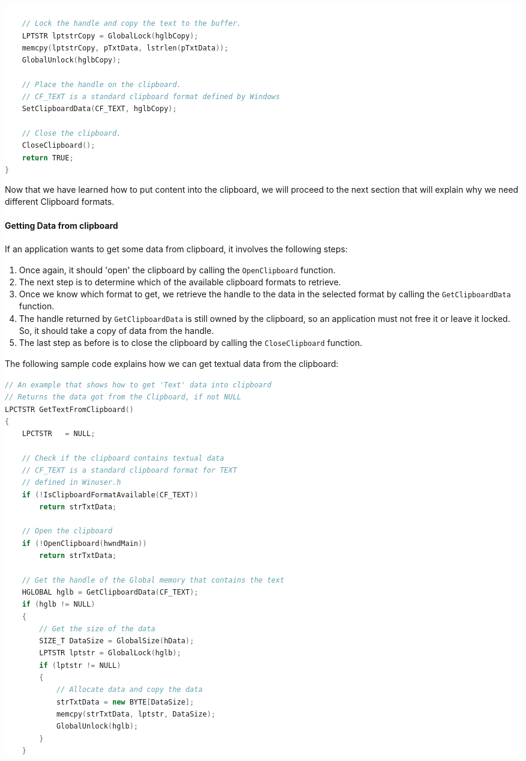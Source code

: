 ```cpp

    // Lock the handle and copy the text to the buffer. 
    LPTSTR lptstrCopy = GlobalLock(hglbCopy); 
    memcpy(lptstrCopy, pTxtData, lstrlen(pTxtData)); 
    GlobalUnlock(hglbCopy); 

    // Place the handle on the clipboard. 
    // CF_TEXT is a standard clipboard format defined by Windows
    SetClipboardData(CF_TEXT, hglbCopy); 

    // Close the clipboard. 
    CloseClipboard(); 
    return TRUE; 
}
```

Now that we have learned how to put content into the clipboard, we will proceed to the next section that will explain why we need different Clipboard formats.

#### Getting Data from clipboard
If an application wants to get some data from clipboard, it involves the following steps:

1. Once again, it should 'open' the clipboard by calling the `OpenClipboard` function.
2. The next step is to determine which of the available clipboard formats to retrieve.
3. Once we know which format to get, we retrieve the handle to the data in the selected format by calling the `GetClipboardData` function.
4. The handle returned by `GetClipboardData` is still owned by the clipboard, so an application must not free it or leave it locked. So, it should take a copy of data from the handle.
5. The last step as before is to close the clipboard by calling the `CloseClipboard` function.

The following sample code explains how we can get textual data from the clipboard:

```cpp
// An example that shows how to get 'Text' data into clipboard
// Returns the data got from the Clipboard, if not NULL
LPCTSTR GetTextFromClipboard()
{
    LPCTSTR   = NULL;

    // Check if the clipboard contains textual data
    // CF_TEXT is a standard clipboard format for TEXT 
    // defined in Winuser.h
    if (!IsClipboardFormatAvailable(CF_TEXT)) 
        return strTxtData;

    // Open the clipboard
    if (!OpenClipboard(hwndMain)) 
        return strTxtData; 

    // Get the handle of the Global memory that contains the text
    HGLOBAL hglb = GetClipboardData(CF_TEXT); 
    if (hglb != NULL) 
    { 
        // Get the size of the data
        SIZE_T DataSize = GlobalSize(hData);
        LPTSTR lptstr = GlobalLock(hglb); 
        if (lptstr != NULL) 
        { 
            // Allocate data and copy the data
            strTxtData = new BYTE[DataSize];
            memcpy(strTxtData, lptstr, DataSize);
            GlobalUnlock(hglb); 
        } 
    } 

```